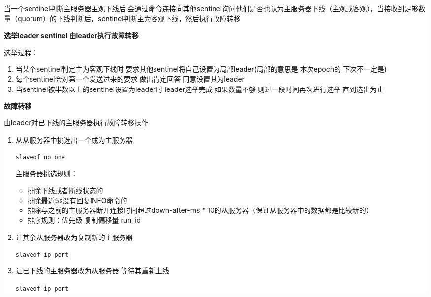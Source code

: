 当一个sentinel判断主服务器主观下线后 会通过命令连接向其他sentinel询问他们是否也认为主服务器下线（主观或客观），当接收到足够数量（quorum）的下线判断后，sentinel判断主为客观下线，然后执行故障转移



**选举leader sentinel 由leader执行故障转移**

选举过程：

1. 当某个sentinel判定主为客观下线时 要求其他sentinel将自己设置为局部leader(局部的意思是 本次epoch的 下次不一定是)
2. 每个sentinel会对第一个发送过来的要求 做出肯定回答 同意设置其为leader
3. 当sentinel被半数以上的sentinel设置为leader时 leader选举完成 如果数量不够 则过一段时间再次进行选举 直到选出为止



**故障转移**

由leader对已下线的主服务器执行故障转移操作

1. 从从服务器中挑选出一个成为主服务器

   `slaveof no one`

   主服务器挑选规则：

   - 排除下线或者断线状态的
   - 排除最近5s没有回复INFO命令的
   - 排除与之前的主服务器断开连接时间超过down-after-ms * 10的从服务器（保证从服务器中的数据都是比较新的）
   - 排序规则：优先级 复制偏移量 run_id

2. 让其余从服务器改为复制新的主服务器

   `slaveof ip port`

3. 让已下线的主服务器改为从服务器 等待其重新上线

   `slaveof ip port`























